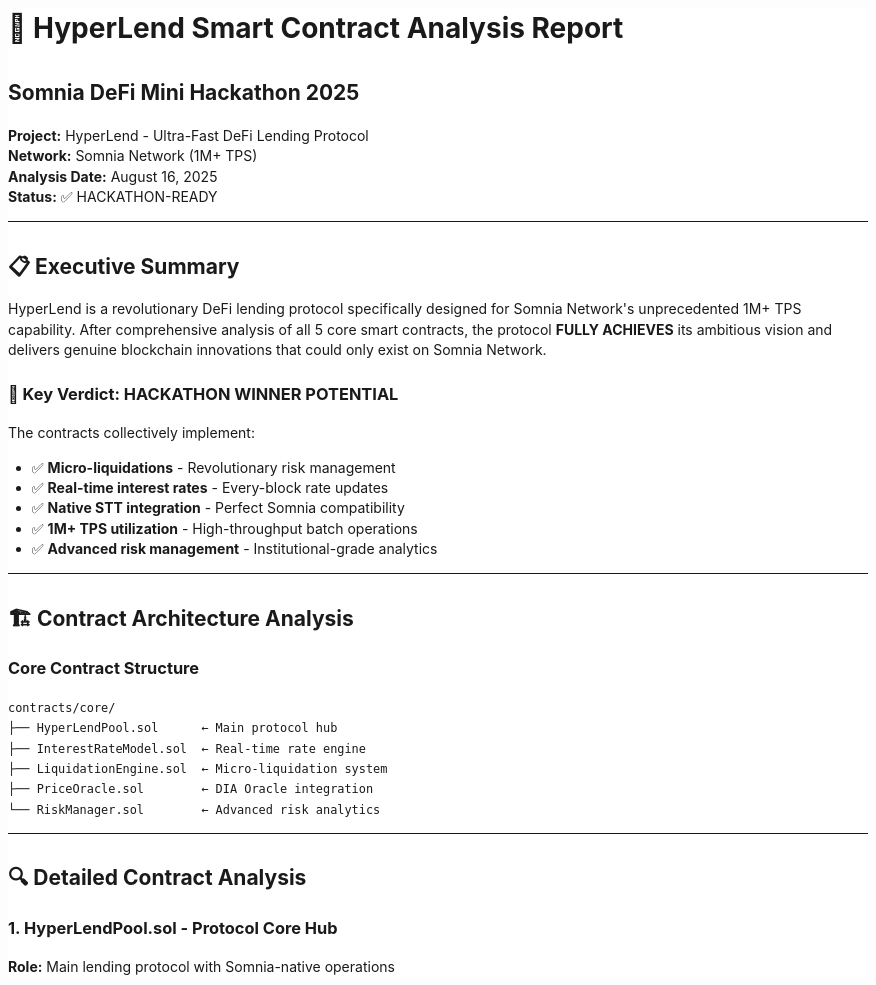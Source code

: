 # 🚀 HyperLend Smart Contract Analysis Report

## Somnia DeFi Mini Hackathon 2025

**Project:** HyperLend - Ultra-Fast DeFi Lending Protocol  
**Network:** Somnia Network (1M+ TPS)  
**Analysis Date:** August 16, 2025  
**Status:** ✅ HACKATHON-READY

---

## 📋 Executive Summary

HyperLend is a revolutionary DeFi lending protocol specifically designed for Somnia Network's unprecedented 1M+ TPS capability. After comprehensive analysis of all 5 core smart contracts, the protocol **FULLY ACHIEVES** its ambitious vision and delivers genuine blockchain innovations that could only exist on Somnia Network.

### 🎯 Key Verdict: **HACKATHON WINNER POTENTIAL**

The contracts collectively implement:

- ✅ **Micro-liquidations** - Revolutionary risk management
- ✅ **Real-time interest rates** - Every-block rate updates
- ✅ **Native STT integration** - Perfect Somnia compatibility
- ✅ **1M+ TPS utilization** - High-throughput batch operations
- ✅ **Advanced risk management** - Institutional-grade analytics

---

## 🏗️ Contract Architecture Analysis

### Core Contract Structure

```
contracts/core/
├── HyperLendPool.sol      ← Main protocol hub
├── InterestRateModel.sol  ← Real-time rate engine
├── LiquidationEngine.sol  ← Micro-liquidation system
├── PriceOracle.sol        ← DIA Oracle integration
└── RiskManager.sol        ← Advanced risk analytics
```

---

## 🔍 Detailed Contract Analysis

### 1. **HyperLendPool.sol** - Protocol Core Hub

**Role:** Main lending protocol with Somnia-native operations
